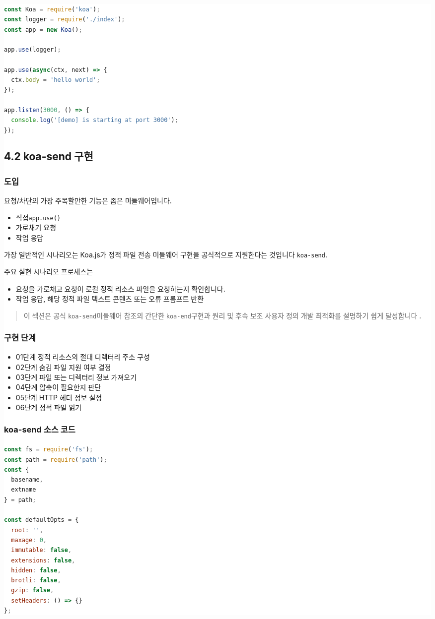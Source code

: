   ```js
  const Koa = require('koa');
  const logger = require('./index');
  const app = new Koa();
  
  app.use(logger);
  
  app.use(async(ctx, next) => {
    ctx.body = 'hello world';
  });
  
  app.listen(3000, () => {
    console.log('[demo] is starting at port 3000');
  });
  ```



## 4.2 koa-send 구현

### 도입

요청/차단의 가장 주목할만한 기능은 좁은 미들웨어입니다.

- 직접`app.use()`
- 가로채기 요청
- 작업 응답

가장 일반적인 시나리오는 Koa.js가 정적 파일 전송 미들웨어 구현을 공식적으로 지원한다는 것입니다 `koa-send`.

주요 실현 시나리오 프로세스는

- 요청을 가로채고 요청이 로컬 정적 리소스 파일을 요청하는지 확인합니다.
- 작업 응답, 해당 정적 파일 텍스트 콘텐츠 또는 오류 프롬프트 반환

> 이 섹션은 공식 `koa-send`미들웨어 참조의 간단한 `koa-end`구현과 원리 및 후속 보조 사용자 정의 개발 최적화를 설명하기 쉽게 달성합니다 .

### 구현 단계

- 01단계 정적 리소스의 절대 디렉터리 주소 구성
- 02단계 숨김 파일 지원 여부 결정
- 03단계 파일 또는 디렉터리 정보 가져오기
- 04단계 압축이 필요한지 판단
- 05단계 HTTP 헤더 정보 설정
- 06단계 정적 파일 읽기



### koa-send 소스 코드

```js
const fs = require('fs');
const path = require('path');
const {
  basename,
  extname
} = path;

const defaultOpts = {
  root: '',
  maxage: 0,
  immutable: false,
  extensions: false,
  hidden: false,
  brotli: false,
  gzip: false,
  setHeaders: () => {}
};
```